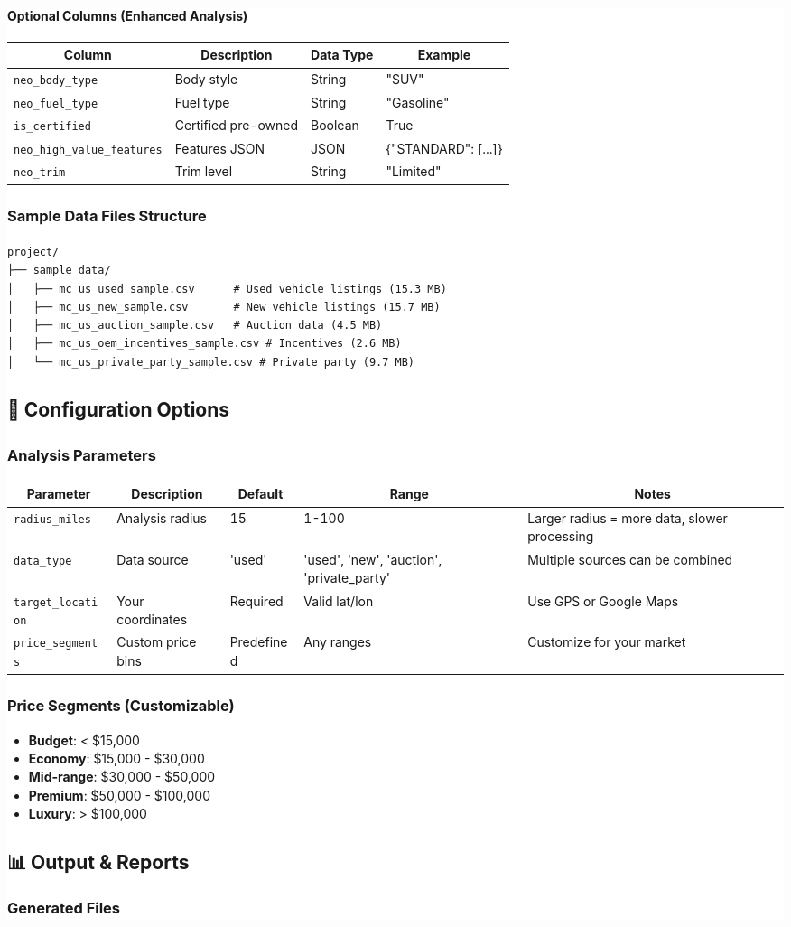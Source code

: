 #### Optional Columns (Enhanced Analysis)

| Column                      | Description         | Data Type | Example             |
| --------------------------- | ------------------- | --------- | ------------------- |
| `neo_body_type`           | Body style          | String    | "SUV"               |
| `neo_fuel_type`           | Fuel type           | String    | "Gasoline"          |
| `is_certified`            | Certified pre-owned | Boolean   | True                |
| `neo_high_value_features` | Features JSON       | JSON      | {"STANDARD": [...]} |
| `neo_trim`                | Trim level          | String    | "Limited"           |

### Sample Data Files Structure

```
project/
├── sample_data/
│   ├── mc_us_used_sample.csv      # Used vehicle listings (15.3 MB)
│   ├── mc_us_new_sample.csv       # New vehicle listings (15.7 MB)
│   ├── mc_us_auction_sample.csv   # Auction data (4.5 MB)
│   ├── mc_us_oem_incentives_sample.csv # Incentives (2.6 MB)
│   └── mc_us_private_party_sample.csv # Private party (9.7 MB)
```

## 🔧 Configuration Options

### Analysis Parameters

| Parameter           | Description       | Default    | Range                                     | Notes                                        |
| ------------------- | ----------------- | ---------- | ----------------------------------------- | -------------------------------------------- |
| `radius_miles`    | Analysis radius   | 15         | 1-100                                     | Larger radius = more data, slower processing |
| `data_type`       | Data source       | 'used'     | 'used', 'new', 'auction', 'private_party' | Multiple sources can be combined             |
| `target_location` | Your coordinates  | Required   | Valid lat/lon                             | Use GPS or Google Maps                       |
| `price_segments`  | Custom price bins | Predefined | Any ranges                                | Customize for your market                    |

### Price Segments (Customizable)

- **Budget**: < $15,000
- **Economy**: $15,000 - $30,000
- **Mid-range**: $30,000 - $50,000
- **Premium**: $50,000 - $100,000
- **Luxury**: > $100,000

## 📊 Output & Reports

### Generated Files
